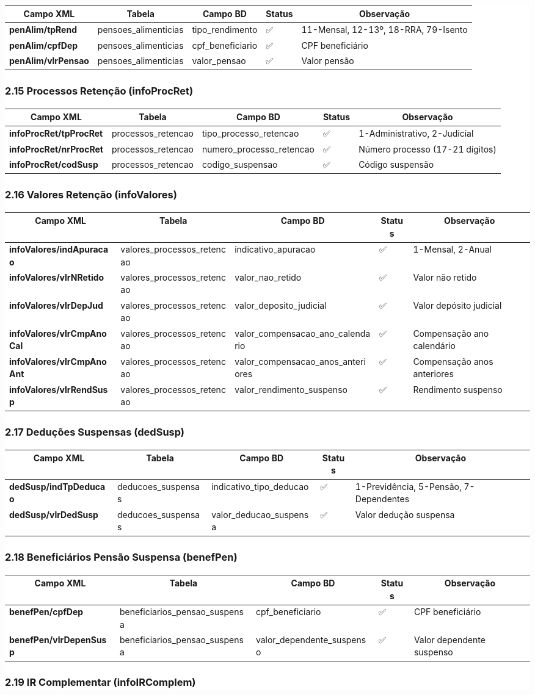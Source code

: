 | Campo XML | Tabela | Campo BD | Status | Observação |
|-----------|--------|----------|--------|------------|
| **penAlim/tpRend** | pensoes_alimenticias | tipo_rendimento | ✅ | 11-Mensal, 12-13º, 18-RRA, 79-Isento |
| **penAlim/cpfDep** | pensoes_alimenticias | cpf_beneficiario | ✅ | CPF beneficiário |
| **penAlim/vlrPensao** | pensoes_alimenticias | valor_pensao | ✅ | Valor pensão |

### 2.15 Processos Retenção (infoProcRet)

| Campo XML | Tabela | Campo BD | Status | Observação |
|-----------|--------|----------|--------|------------|
| **infoProcRet/tpProcRet** | processos_retencao | tipo_processo_retencao | ✅ | 1-Administrativo, 2-Judicial |
| **infoProcRet/nrProcRet** | processos_retencao | numero_processo_retencao | ✅ | Número processo (17-21 dígitos) |
| **infoProcRet/codSusp** | processos_retencao | codigo_suspensao | ✅ | Código suspensão |

### 2.16 Valores Retenção (infoValores)

| Campo XML | Tabela | Campo BD | Status | Observação |
|-----------|--------|----------|--------|------------|
| **infoValores/indApuracao** | valores_processos_retencao | indicativo_apuracao | ✅ | 1-Mensal, 2-Anual |
| **infoValores/vlrNRetido** | valores_processos_retencao | valor_nao_retido | ✅ | Valor não retido |
| **infoValores/vlrDepJud** | valores_processos_retencao | valor_deposito_judicial | ✅ | Valor depósito judicial |
| **infoValores/vlrCmpAnoCal** | valores_processos_retencao | valor_compensacao_ano_calendario | ✅ | Compensação ano calendário |
| **infoValores/vlrCmpAnoAnt** | valores_processos_retencao | valor_compensacao_anos_anteriores | ✅ | Compensação anos anteriores |
| **infoValores/vlrRendSusp** | valores_processos_retencao | valor_rendimento_suspenso | ✅ | Rendimento suspenso |

### 2.17 Deduções Suspensas (dedSusp)

| Campo XML | Tabela | Campo BD | Status | Observação |
|-----------|--------|----------|--------|------------|
| **dedSusp/indTpDeducao** | deducoes_suspensas | indicativo_tipo_deducao | ✅ | 1-Previdência, 5-Pensão, 7-Dependentes |
| **dedSusp/vlrDedSusp** | deducoes_suspensas | valor_deducao_suspensa | ✅ | Valor dedução suspensa |

### 2.18 Beneficiários Pensão Suspensa (benefPen)

| Campo XML | Tabela | Campo BD | Status | Observação |
|-----------|--------|----------|--------|------------|
| **benefPen/cpfDep** | beneficiarios_pensao_suspensa | cpf_beneficiario | ✅ | CPF beneficiário |
| **benefPen/vlrDepenSusp** | beneficiarios_pensao_suspensa | valor_dependente_suspenso | ✅ | Valor dependente suspenso |

### 2.19 IR Complementar (infoIRComplem)

